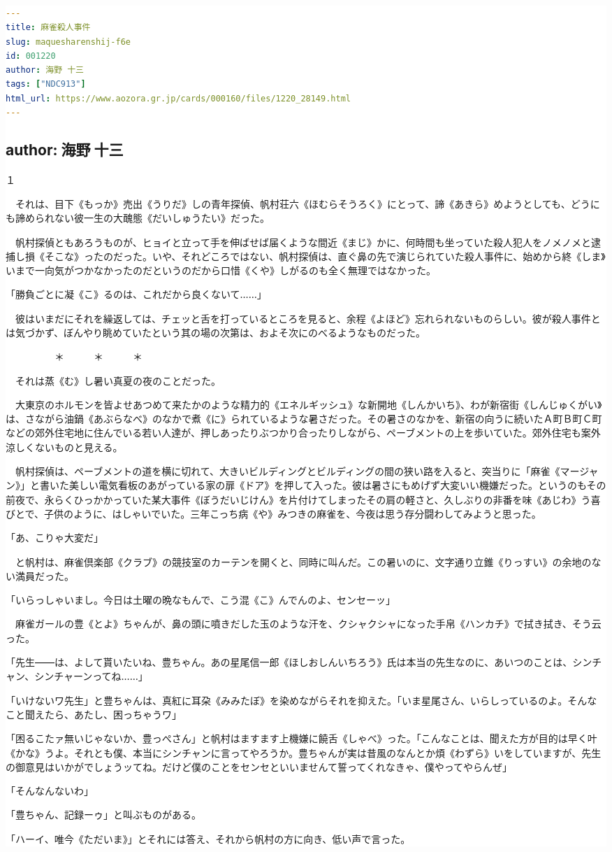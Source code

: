 ```yaml
---
title: 麻雀殺人事件
slug: maquesharenshij-f6e
id: 001220
author: 海野 十三
tags: ["NDC913"]
html_url: https://www.aozora.gr.jp/cards/000160/files/1220_28149.html
---
```


## author: 海野 十三

１





　それは、目下《もっか》売出《うりだ》しの青年探偵、帆村荘六《ほむらそうろく》にとって、諦《あきら》めようとしても、どうにも諦められない彼一生の大醜態《だいしゅうたい》だった。

　帆村探偵ともあろうものが、ヒョイと立って手を伸ばせば届くような間近《まじ》かに、何時間も坐っていた殺人犯人をノメノメと逮捕し損《そこな》ったのだった。いや、それどころではない、帆村探偵は、直ぐ鼻の先で演じられていた殺人事件に、始めから終《しま》いまで一向気がつかなかったのだというのだから口惜《くや》しがるのも全く無理ではなかった。

「勝負ごとに凝《こ》るのは、これだから良くないて……」

　彼はいまだにそれを繰返しては、チェッと舌を打っているところを見ると、余程《よほど》忘れられないものらしい。彼が殺人事件とは気づかず、ぼんやり眺めていたという其の場の次第は、およそ次にのべるようなものだった。

　　　　　＊　　　＊　　　＊

　それは蒸《む》し暑い真夏の夜のことだった。

　大東京のホルモンを皆よせあつめて来たかのような精力的《エネルギッシュ》な新開地《しんかいち》、わが新宿街《しんじゅくがい》は、さながら油鍋《あぶらなべ》のなかで煮《に》られているような暑さだった。その暑さのなかを、新宿の向うに続いたＡ町Ｂ町Ｃ町などの郊外住宅地に住んでいる若い人達が、押しあったりぶつかり合ったりしながら、ペーブメントの上を歩いていた。郊外住宅も案外涼しくないものと見える。

　帆村探偵は、ペーブメントの道を横に切れて、大きいビルディングとビルディングの間の狭い路を入ると、突当りに「麻雀《マージャン》」と書いた美しい電気看板のあがっている家の扉《ドア》を押して入った。彼は暑さにもめげず大変いい機嫌だった。というのもその前夜で、永らくひっかかっていた某大事件《ぼうだいじけん》を片付けてしまったその肩の軽さと、久しぶりの非番を味《あじわ》う喜びとで、子供のように、はしゃいでいた。三年こっち病《や》みつきの麻雀を、今夜は思う存分闘わしてみようと思った。

「あ、こりゃ大変だ」

　と帆村は、麻雀倶楽部《クラブ》の競技室のカーテンを開くと、同時に叫んだ。この暑いのに、文字通り立錐《りっすい》の余地のない満員だった。

「いらっしゃいまし。今日は土曜の晩なもんで、こう混《こ》んでんのよ、センセーッ」

　麻雀ガールの豊《とよ》ちゃんが、鼻の頭に噴きだした玉のような汗を、クシャクシャになった手帛《ハンカチ》で拭き拭き、そう云った。

「先生――は、よして貰いたいね、豊ちゃん。あの星尾信一郎《ほしおしんいちろう》氏は本当の先生なのに、あいつのことは、シンチャン、シンチャーンってね……」

「いけないワ先生」と豊ちゃんは、真紅に耳朶《みみたぼ》を染めながらそれを抑えた。「いま星尾さん、いらしっているのよ。そんなこと聞えたら、あたし、困っちゃうワ」

「困るこたァ無いじゃないか、豊っぺさん」と帆村はますます上機嫌に饒舌《しゃべ》った。「こんなことは、聞えた方が目的は早く叶《かな》うよ。それとも僕、本当にシンチャンに言ってやろうか。豊ちゃんが実は昔風のなんとか煩《わずら》いをしていますが、先生の御意見はいかがでしょうッてね。だけど僕のことをセンセといいませんて誓ってくれなきゃ、僕やってやらんぜ」

「そんなんないわ」

「豊ちゃん、記録ーゥ」と叫ぶものがある。

「ハーイ、唯今《ただいま》」とそれには答え、それから帆村の方に向き、低い声で言った。
